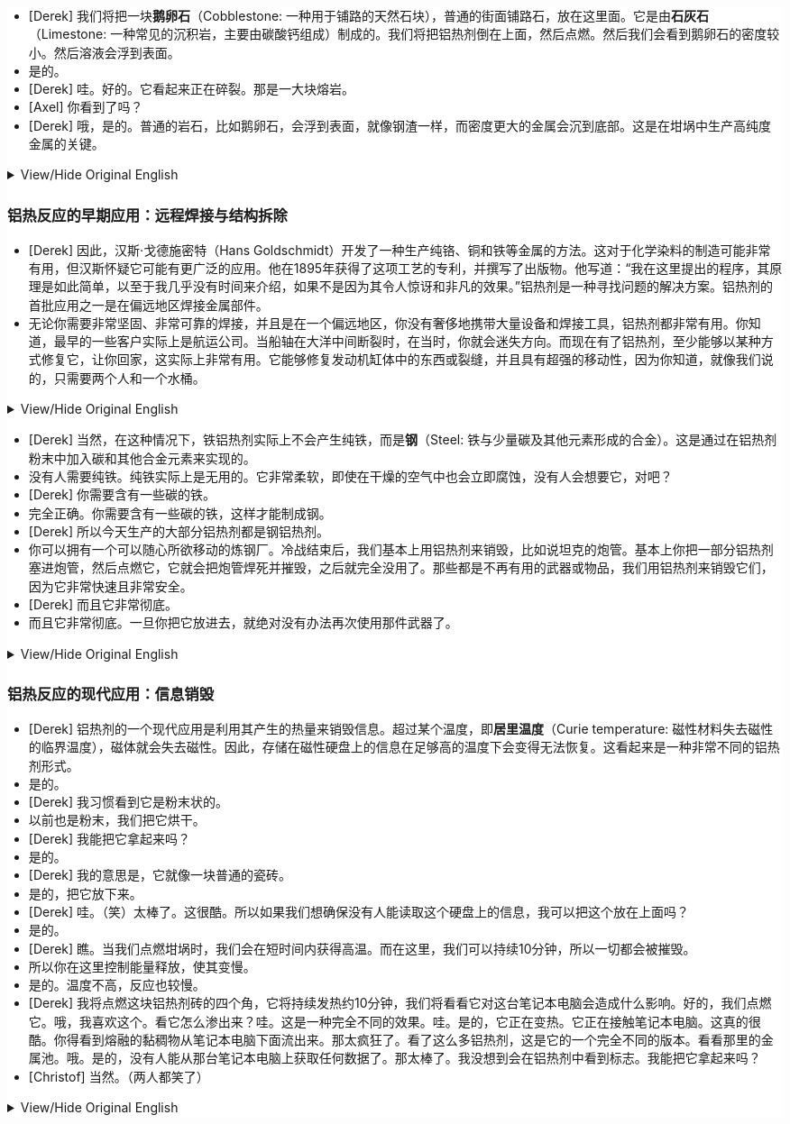 - [Derek] 我们将把一块**鹅卵石**（Cobblestone: 一种用于铺路的天然石块），普通的街面铺路石，放在这里面。它是由**石灰石**（Limestone: 一种常见的沉积岩，主要由碳酸钙组成）制成的。我们将把铝热剂倒在上面，然后点燃。然后我们会看到鹅卵石的密度较小。然后溶液会浮到表面。
- 是的。
- [Derek] 哇。好的。它看起来正在碎裂。那是一大块熔岩。
- [Axel] 你看到了吗？
- [Derek] 哦，是的。普通的岩石，比如鹅卵石，会浮到表面，就像钢渣一样，而密度更大的金属会沉到底部。这是在坩埚中生产高纯度金属的关键。

<details><summary>View/Hide Original English</summary></details>

### 铝热反应的早期应用：远程焊接与结构拆除

- [Derek] 因此，汉斯·戈德施密特（Hans Goldschmidt）开发了一种生产纯铬、铜和铁等金属的方法。这对于化学染料的制造可能非常有用，但汉斯怀疑它可能有更广泛的应用。他在1895年获得了这项工艺的专利，并撰写了出版物。他写道：“我在这里提出的程序，其原理是如此简单，以至于我几乎没有时间来介绍，如果不是因为其令人惊讶和非凡的效果。”铝热剂是一种寻找问题的解决方案。铝热剂的首批应用之一是在偏远地区焊接金属部件。
- 无论你需要非常坚固、非常可靠的焊接，并且是在一个偏远地区，你没有奢侈地携带大量设备和焊接工具，铝热剂都非常有用。你知道，最早的一些客户实际上是航运公司。当船轴在大洋中间断裂时，在当时，你就会迷失方向。而现在有了铝热剂，至少能够以某种方式修复它，让你回家，这实际上非常有用。它能够修复发动机缸体中的东西或裂缝，并且具有超强的移动性，因为你知道，就像我们说的，只需要两个人和一个水桶。

<details><summary>View/Hide Original English</summary></details>

- [Derek] 当然，在这种情况下，铁铝热剂实际上不会产生纯铁，而是**钢**（Steel: 铁与少量碳及其他元素形成的合金）。这是通过在铝热剂粉末中加入碳和其他合金元素来实现的。
- 没有人需要纯铁。纯铁实际上是无用的。它非常柔软，即使在干燥的空气中也会立即腐蚀，没有人会想要它，对吧？
- [Derek] 你需要含有一些碳的铁。
- 完全正确。你需要含有一些碳的铁，这样才能制成钢。
- [Derek] 所以今天生产的大部分铝热剂都是钢铝热剂。
- 你可以拥有一个可以随心所欲移动的炼钢厂。冷战结束后，我们基本上用铝热剂来销毁，比如说坦克的炮管。基本上你把一部分铝热剂塞进炮管，然后点燃它，它就会把炮管焊死并摧毁，之后就完全没用了。那些都是不再有用的武器或物品，我们用铝热剂来销毁它们，因为它非常快速且非常安全。
- [Derek] 而且它非常彻底。
- 而且它非常彻底。一旦你把它放进去，就绝对没有办法再次使用那件武器了。

<details><summary>View/Hide Original English</summary></details>

### 铝热反应的现代应用：信息销毁

- [Derek] 铝热剂的一个现代应用是利用其产生的热量来销毁信息。超过某个温度，即**居里温度**（Curie temperature: 磁性材料失去磁性的临界温度），磁体就会失去磁性。因此，存储在磁性硬盘上的信息在足够高的温度下会变得无法恢复。这看起来是一种非常不同的铝热剂形式。
- 是的。
- [Derek] 我习惯看到它是粉末状的。
- 以前也是粉末，我们把它烘干。
- [Derek] 我能把它拿起来吗？
- 是的。
- [Derek] 我的意思是，它就像一块普通的瓷砖。
- 是的，把它放下来。
- [Derek] 哇。（笑）太棒了。这很酷。所以如果我们想确保没有人能读取这个硬盘上的信息，我可以把这个放在上面吗？
- 是的。
- [Derek] 瞧。当我们点燃坩埚时，我们会在短时间内获得高温。而在这里，我们可以持续10分钟，所以一切都会被摧毁。
- 所以你在这里控制能量释放，使其变慢。
- 是的。温度不高，反应也较慢。
- [Derek] 我将点燃这块铝热剂砖的四个角，它将持续发热约10分钟，我们将看看它对这台笔记本电脑会造成什么影响。好的，我们点燃它。哦，我喜欢这个。看它怎么渗出来？哇。这是一种完全不同的效果。哇。是的，它正在变热。它正在接触笔记本电脑。这真的很酷。你得看到熔融的黏稠物从笔记本电脑下面流出来。那太疯狂了。看了这么多铝热剂，这是它的一个完全不同的版本。看看那里的金属池。哦。是的，没有人能从那台笔记本电脑上获取任何数据了。那太棒了。我没想到会在铝热剂中看到标志。我能把它拿起来吗？
- [Christof] 当然。（两人都笑了）

<details><summary>View/Hide Original English</summary></details>
